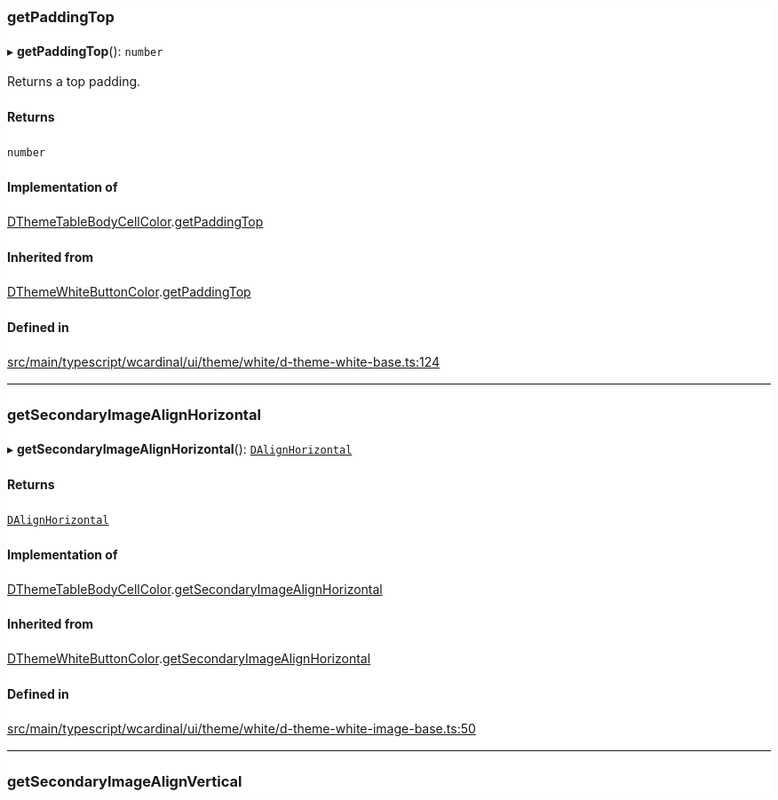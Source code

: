 ### getPaddingTop

▸ **getPaddingTop**(): `number`

Returns a top padding.

#### Returns

`number`

#### Implementation of

[DThemeTableBodyCellColor](../interfaces/DThemeTableBodyCellColor.md).[getPaddingTop](../interfaces/DThemeTableBodyCellColor.md#getpaddingtop)

#### Inherited from

[DThemeWhiteButtonColor](DThemeWhiteButtonColor.md).[getPaddingTop](DThemeWhiteButtonColor.md#getpaddingtop)

#### Defined in

[src/main/typescript/wcardinal/ui/theme/white/d-theme-white-base.ts:124](https://github.com/winter-cardinal/winter-cardinal-ui/blob/v0.310.1/src/main/typescript/wcardinal/ui/theme/white/d-theme-white-base.ts#L124)

___

### getSecondaryImageAlignHorizontal

▸ **getSecondaryImageAlignHorizontal**(): [`DAlignHorizontal`](../index.md#dalignhorizontal-1)

#### Returns

[`DAlignHorizontal`](../index.md#dalignhorizontal-1)

#### Implementation of

[DThemeTableBodyCellColor](../interfaces/DThemeTableBodyCellColor.md).[getSecondaryImageAlignHorizontal](../interfaces/DThemeTableBodyCellColor.md#getsecondaryimagealignhorizontal)

#### Inherited from

[DThemeWhiteButtonColor](DThemeWhiteButtonColor.md).[getSecondaryImageAlignHorizontal](DThemeWhiteButtonColor.md#getsecondaryimagealignhorizontal)

#### Defined in

[src/main/typescript/wcardinal/ui/theme/white/d-theme-white-image-base.ts:50](https://github.com/winter-cardinal/winter-cardinal-ui/blob/v0.310.1/src/main/typescript/wcardinal/ui/theme/white/d-theme-white-image-base.ts#L50)

___

### getSecondaryImageAlignVertical
